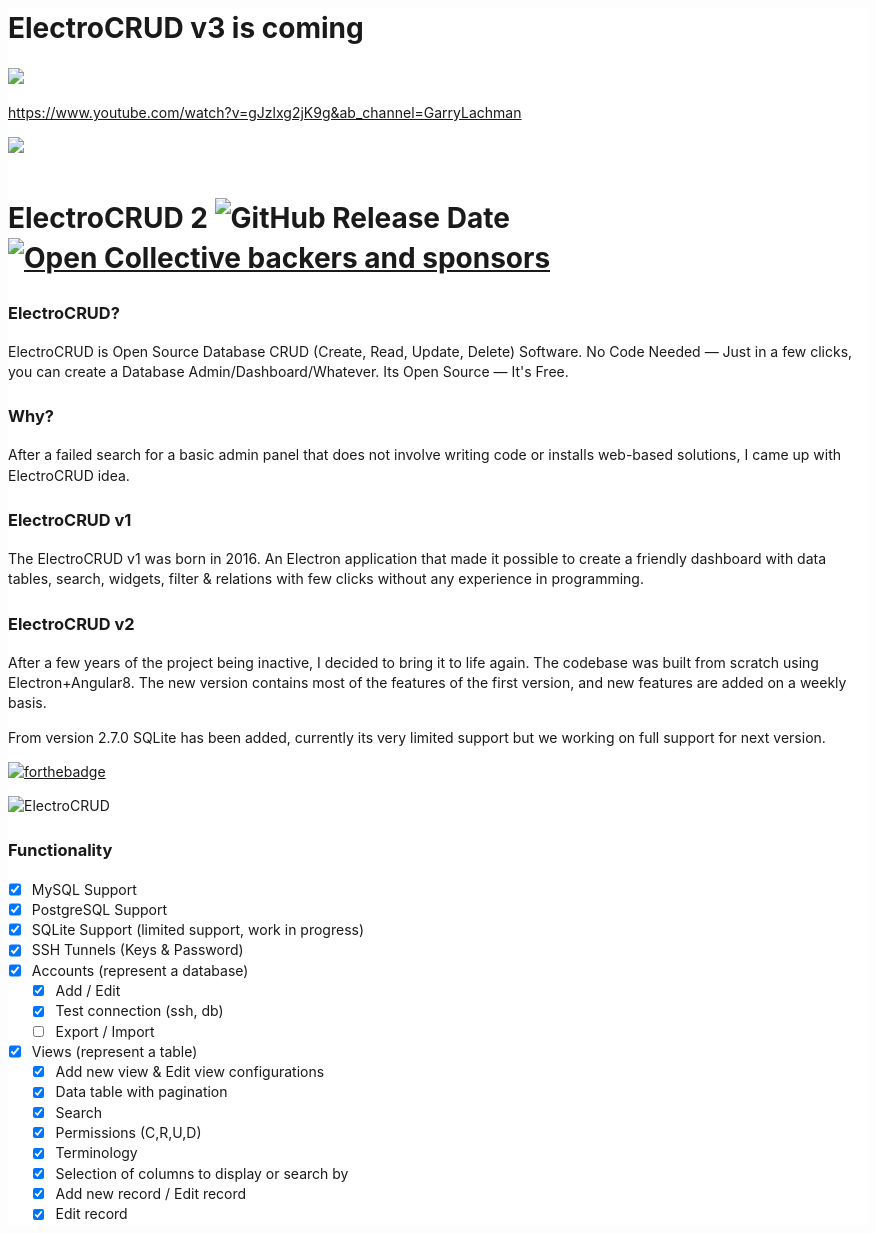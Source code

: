 # ElectroCRUD v3 is coming
![](https://i3.ytimg.com/vi/gJzlxg2jK9g/maxresdefault.jpg)

https://www.youtube.com/watch?v=gJzlxg2jK9g&ab_channel=GarryLachman




<img src="https://i.imgur.com/L5nX9pT.png" width="100%" />

# ElectroCRUD 2 ![GitHub Release Date](https://img.shields.io/github/release-date/garrylachman/ElectroCRUD.svg?style=for-the-badge) [![Open Collective backers and sponsors](https://img.shields.io/opencollective/all/electrocrud.svg?style=for-the-badge)](https://opencollective.com/electrocrud)
### ElectroCRUD?
ElectroCRUD is Open Source Database CRUD (Create, Read, Update, Delete) Software. No Code Needed — Just in a few clicks, you can create a Database Admin/Dashboard/Whatever. Its Open Source — It's Free.


### Why?
After a failed search for a basic admin panel that does not involve writing code or installs web-based solutions, I came up with ElectroCRUD idea.

### ElectroCRUD v1
The ElectroCRUD v1 was born in 2016. An Electron application that made it possible to create a friendly dashboard with data tables, search, widgets, filter & relations with few clicks without any experience in programming.

### ElectroCRUD v2
After a few years of the project being inactive, I decided to bring it to life again. The codebase was built from scratch using Electron+Angular8. The new version contains most of the features of the first version, and new features are added on a weekly basis.

From version 2.7.0 SQLite has been added, currently its very limited support but we working on full support for next version.

[![forthebadge](https://forthebadge.com/images/badges/built-with-love.svg)](https://forthebadge.com) 

![ElectroCRUD](https://github.com/garrylachman/ElectroCRUD/raw/gh-pages/electrocrud-dec-2020.gif)

### Functionality
- [x] MySQL Support
- [x] PostgreSQL Support
- [x] SQLite Support (limited support, work in progress)
- [x] SSH Tunnels (Keys & Password)
- [x] Accounts (represent a database)
  - [x] Add / Edit
  - [x] Test connection (ssh, db)
  - [ ] Export / Import
- [x] Views (represent a table)
  - [x] Add new view & Edit view configurations
  - [x] Data table with pagination
  - [x] Search
  - [x] Permissions (C,R,U,D)
  - [x] Terminology
  - [x] Selection of columns to display or search by
  - [x] Add new record / Edit record
  - [x] Edit record